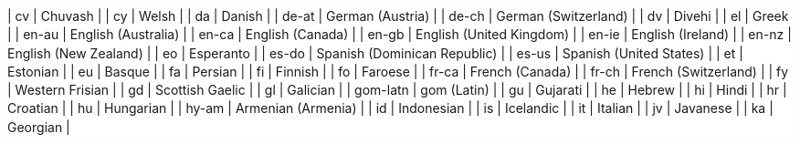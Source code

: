 | cv | Chuvash |
| cy | Welsh |
| da | Danish |
| de-at | German (Austria) |
| de-ch | German (Switzerland) |
| dv | Divehi |
| el | Greek |
| en-au | English (Australia) |
| en-ca | English (Canada) |
| en-gb | English (United Kingdom) |
| en-ie | English (Ireland) |
| en-nz | English (New Zealand) |
| eo | Esperanto |
| es-do | Spanish (Dominican Republic) |
| es-us | Spanish (United States) |
| et | Estonian |
| eu | Basque |
| fa | Persian |
| fi | Finnish |
| fo | Faroese |
| fr-ca | French (Canada) |
| fr-ch | French (Switzerland) |
| fy | Western Frisian |
| gd | Scottish Gaelic |
| gl | Galician |
| gom-latn | gom (Latin) |
| gu | Gujarati |
| he | Hebrew |
| hi | Hindi |
| hr | Croatian |
| hu | Hungarian |
| hy-am | Armenian (Armenia) |
| id | Indonesian |
| is | Icelandic |
| it | Italian |
| jv | Javanese |
| ka | Georgian |